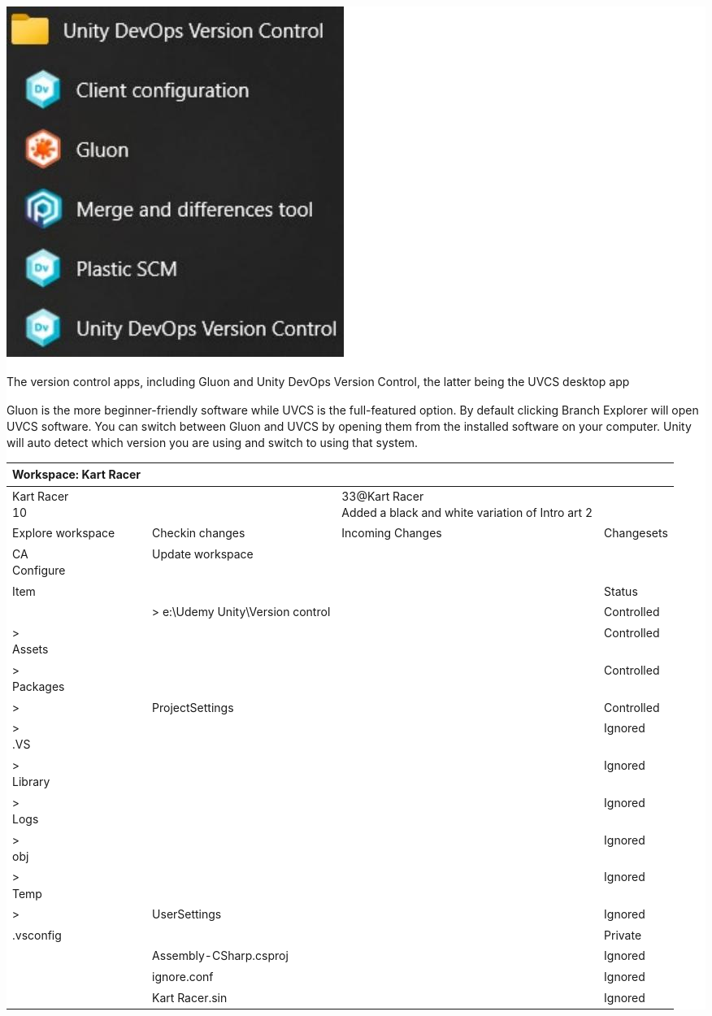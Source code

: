 ![](_page_68_Figure_9.jpeg)

The version control apps, including Gluon and Unity DevOps Version Control, the latter being the UVCS desktop app

Gluon is the more beginner-friendly software while UVCS is the full-featured option. By default clicking Branch Explorer will open UVCS software. You can switch between Gluon and UVCS by opening them from the installed software on your computer. Unity will auto detect which version you are using and switch to using that system.

| Workspace: Kart Racer |                                   |                                                                   |            |
|-----------------------|-----------------------------------|-------------------------------------------------------------------|------------|
| Kart Racer<br>10      |                                   | 33@Kart Racer<br>Added a black and white variation of Intro art 2 |            |
| Explore workspace     | Checkin changes                   | Incoming Changes                                                  | Changesets |
| CA<br>Configure       | Update workspace                  |                                                                   |            |
| Item                  |                                   |                                                                   | Status     |
|                       | > e:\Udemy Unity\Version control  |                                                                   | Controlled |
| ><br>Assets           |                                   |                                                                   | Controlled |
| ><br>Packages         |                                   |                                                                   | Controlled |
| >                     | ProjectSettings                   |                                                                   | Controlled |
| ><br>.VS              |                                   |                                                                   | Ignored    |
| ><br>Library          |                                   |                                                                   | Ignored    |
| ><br>Logs             |                                   |                                                                   | Ignored    |
| ><br>obj              |                                   |                                                                   | Ignored    |
| ><br>Temp             |                                   |                                                                   | Ignored    |
| >                     | UserSettings                      |                                                                   | Ignored    |
| .vsconfig             |                                   |                                                                   | Private    |
|                       | Assembly-CSharp.csproj            |                                                                   | Ignored    |
|                       | ignore.conf                       |                                                                   | Ignored    |
|                       | Kart Racer.sin                    |                                                                   | Ignored    |